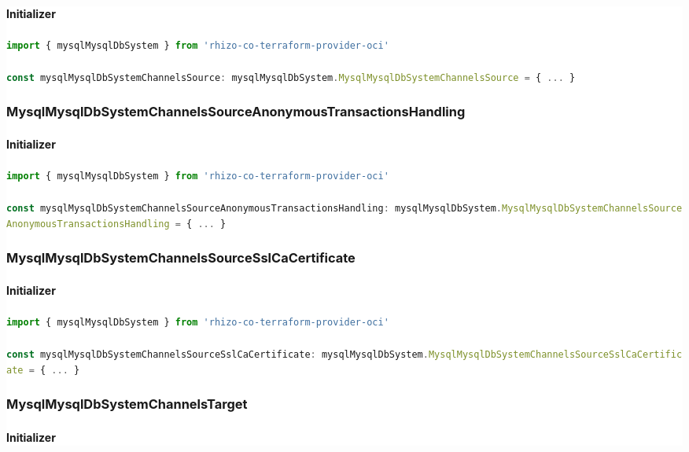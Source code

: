 #### Initializer <a name="Initializer" id="rhizo-co-terraform-provider-oci.mysqlMysqlDbSystem.MysqlMysqlDbSystemChannelsSource.Initializer"></a>

```typescript
import { mysqlMysqlDbSystem } from 'rhizo-co-terraform-provider-oci'

const mysqlMysqlDbSystemChannelsSource: mysqlMysqlDbSystem.MysqlMysqlDbSystemChannelsSource = { ... }
```


### MysqlMysqlDbSystemChannelsSourceAnonymousTransactionsHandling <a name="MysqlMysqlDbSystemChannelsSourceAnonymousTransactionsHandling" id="rhizo-co-terraform-provider-oci.mysqlMysqlDbSystem.MysqlMysqlDbSystemChannelsSourceAnonymousTransactionsHandling"></a>

#### Initializer <a name="Initializer" id="rhizo-co-terraform-provider-oci.mysqlMysqlDbSystem.MysqlMysqlDbSystemChannelsSourceAnonymousTransactionsHandling.Initializer"></a>

```typescript
import { mysqlMysqlDbSystem } from 'rhizo-co-terraform-provider-oci'

const mysqlMysqlDbSystemChannelsSourceAnonymousTransactionsHandling: mysqlMysqlDbSystem.MysqlMysqlDbSystemChannelsSourceAnonymousTransactionsHandling = { ... }
```


### MysqlMysqlDbSystemChannelsSourceSslCaCertificate <a name="MysqlMysqlDbSystemChannelsSourceSslCaCertificate" id="rhizo-co-terraform-provider-oci.mysqlMysqlDbSystem.MysqlMysqlDbSystemChannelsSourceSslCaCertificate"></a>

#### Initializer <a name="Initializer" id="rhizo-co-terraform-provider-oci.mysqlMysqlDbSystem.MysqlMysqlDbSystemChannelsSourceSslCaCertificate.Initializer"></a>

```typescript
import { mysqlMysqlDbSystem } from 'rhizo-co-terraform-provider-oci'

const mysqlMysqlDbSystemChannelsSourceSslCaCertificate: mysqlMysqlDbSystem.MysqlMysqlDbSystemChannelsSourceSslCaCertificate = { ... }
```


### MysqlMysqlDbSystemChannelsTarget <a name="MysqlMysqlDbSystemChannelsTarget" id="rhizo-co-terraform-provider-oci.mysqlMysqlDbSystem.MysqlMysqlDbSystemChannelsTarget"></a>

#### Initializer <a name="Initializer" id="rhizo-co-terraform-provider-oci.mysqlMysqlDbSystem.MysqlMysqlDbSystemChannelsTarget.Initializer"></a>
